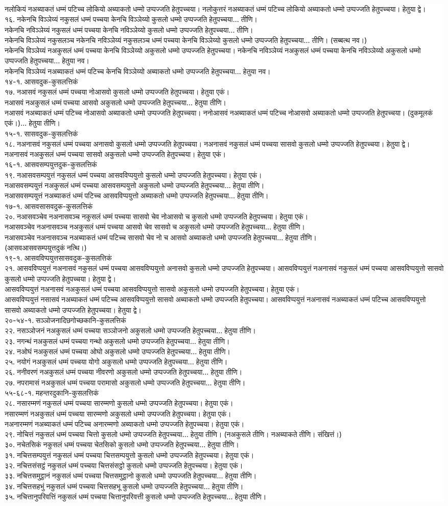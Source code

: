 नलोकियं नअब्याकतं धम्मं पटिच्च लोकियो अब्याकतो धम्मो उप्पज्जति हेतुपच्चया। नलोकुत्तरं नअब्याकतं धम्मं पटिच्च लोकियो अब्याकतो धम्मो उप्पज्जति हेतुपच्चया। हेतुया द्वे।  
१६. नकेनचि विञ्ञेय्यं नकुसलं धम्मं पच्चया केनचि विञ्ञेय्यो कुसलो धम्मो उप्पज्जति हेतुपच्चया… तीणि।  
नकेनचि नविञ्ञेय्यं नकुसलं धम्मं पच्चया केनचि नविञ्ञेय्यो कुसलो धम्मो उप्पज्जति हेतुपच्चया… तीणि।  
नकेनचि विञ्ञेय्यं नकुसलञ्च नकेनचि नविञ्ञेय्यं नकुसलञ्च धम्मं पच्चया केनचि विञ्ञेय्यो कुसलो धम्मो उप्पज्जति हेतुपच्चया… तीणि। (सब्बत्थ नव।)  
नकेनचि विञ्ञेय्यं नअकुसलं धम्मं पच्चया केनचि विञ्ञेय्यो अकुसलो धम्मो उप्पज्जति हेतुपच्चया। नकेनचि नविञ्ञेय्यं नअकुसलं धम्मं पच्चया केनचि नविञ्ञेय्यो अकुसलो धम्मो उप्पज्जति हेतुपच्चया… हेतुया नव।  
नकेनचि विञ्ञेय्यं नअब्याकतं धम्मं पटिच्च केनचि विञ्ञेय्यो अब्याकतो धम्मो उप्पज्जति हेतुपच्चया… हेतुया नव।  
१४-१. आसवदुक-कुसलत्तिकं  
१७. नआसवं नकुसलं धम्मं पच्चया नोआसवो कुसलो धम्मो उप्पज्जति हेतुपच्चया। हेतुया एकं।  
नआसवं नअकुसलं धम्मं पच्चया आसवो अकुसलो धम्मो उप्पज्जति हेतुपच्चया… हेतुया तीणि।  
नआसवं नअब्याकतं धम्मं पटिच्च नोआसवो अब्याकतो धम्मो उप्पज्जति हेतुपच्चया। ननोआसवं नअब्याकतं धम्मं पटिच्च नोआसवो अब्याकतो धम्मो उप्पज्जति हेतुपच्चया। (दुकमूलकं एकं।)… हेतुया तीणि।  
१५-१. सासवदुक-कुसलत्तिकं  
१८. नअनासवं नकुसलं धम्मं पच्चया अनासवो कुसलो धम्मो उप्पज्जति हेतुपच्चया। नअनासवं नकुसलं धम्मं पच्चया सासवो कुसलो धम्मो उप्पज्जति हेतुपच्चया। हेतुया द्वे।  
नअनासवं नअकुसलं धम्मं पच्चया सासवो अकुसलो धम्मो उप्पज्जति हेतुपच्चया। हेतुया एकं।  
१६-१. आसवसम्पयुत्तदुक-कुसलत्तिकं  
१९. नआसवसम्पयुत्तं नकुसलं धम्मं पच्चया आसवविप्पयुत्तो कुसलो धम्मो उप्पज्जति हेतुपच्चया। हेतुया एकं।  
नआसवसम्पयुत्तं नअकुसलं धम्मं पच्चया आसवसम्पयुत्तो अकुसलो धम्मो उप्पज्जति हेतुपच्चया… हेतुया तीणि।  
नआसवसम्पयुत्तं नअब्याकतं धम्मं पटिच्च आसवविप्पयुत्तो अब्याकतो धम्मो उप्पज्जति हेतुपच्चया… हेतुया तीणि।  
१७-१. आसवसासवदुक-कुसलत्तिकं  
२०. नआसवञ्चेव नअनासवञ्च नकुसलं धम्मं पच्चया सासवो चेव नोआसवो च कुसलो धम्मो उप्पज्जति हेतुपच्चया। हेतुया एकं।  
नआसवञ्चेव नअनासवञ्च नअकुसलं धम्मं पच्चया आसवो चेव सासवो च अकुसलो धम्मो उप्पज्जति हेतुपच्चया… हेतुया तीणि।  
नआसवञ्चेव नअनासवञ्च नअब्याकतं धम्मं पटिच्च सासवो चेव नो च आसवो अब्याकतो धम्मो उप्पज्जति हेतुपच्चया… हेतुया तीणि।  
(आसवआसवसम्पयुत्तदुकं नत्थि।)  
१९-१. आसवविप्पयुत्तसासवदुक-कुसलत्तिकं  
२१. आसवविप्पयुत्तं नअनासवं नकुसलं धम्मं पच्चया आसवविप्पयुत्तो अनासवो कुसलो धम्मो उप्पज्जति हेतुपच्चया। आसवविप्पयुत्तं नअनासवं नकुसलं धम्मं पच्चया आसवविप्पयुत्तो सासवो कुसलो धम्मो उप्पज्जति हेतुपच्चया। हेतुया द्वे।  
आसवविप्पयुत्तं नअनासवं नअकुसलं धम्मं पच्चया आसवविप्पयुत्तो सासवो अकुसलो धम्मो उप्पज्जति हेतुपच्चया। हेतुया एकं।  
आसवविप्पयुत्तं नसासवं नअब्याकतं धम्मं पटिच्च आसवविप्पयुत्तो सासवो अब्याकतो धम्मो उप्पज्जति हेतुपच्चया। आसवविप्पयुत्तं नअनासवं नअब्याकतं धम्मं पटिच्च आसवविप्पयुत्तो सासवो अब्याकतो धम्मो उप्पज्जति हेतुपच्चया। हेतुया द्वे।  
२०-५४-१. सञ्ञोजनादिछगोच्छकानि-कुसलत्तिकं  
२२. नसञ्ञोजनं नअकुसलं धम्मं पच्चया सञ्ञोजनो अकुसलो धम्मो उप्पज्जति हेतुपच्चया… हेतुया तीणि।  
२३. नगन्थं नअकुसलं धम्मं पच्चया गन्थो अकुसलो धम्मो उप्पज्जति हेतुपच्चया… हेतुया तीणि।  
२४. नओघं नअकुसलं धम्मं पच्चया ओघो अकुसलो धम्मो उप्पज्जति हेतुपच्चया… हेतुया तीणि।  
२५. नयोगं नअकुसलं धम्मं पच्चया योगो अकुसलो धम्मो उप्पज्जति हेतुपच्चया… हेतुया तीणि।  
२६. ननीवरणं नअकुसलं धम्मं पच्चया नीवरणो अकुसलो धम्मो उप्पज्जति हेतुपच्चया… हेतुया तीणि।  
२७. नपरामासं नअकुसलं धम्मं पच्चया परामासो अकुसलो धम्मो उप्पज्जति हेतुपच्चया… हेतुया तीणि।  
५५-६८-१. महन्तरदुकानि-कुसलत्तिकं  
२८. नसारम्मणं नकुसलं धम्मं पच्चया सारम्मणो कुसलो धम्मो उप्पज्जति हेतुपच्चया। हेतुया एकं।  
नसारम्मणं नअकुसलं धम्मं पच्चया सारम्मणो अकुसलो धम्मो उप्पज्जति हेतुपच्चया। हेतुया एकं।  
नअनारम्मणं नअब्याकतं धम्मं पटिच्च अनारम्मणो अब्याकतो धम्मो उप्पज्जति हेतुपच्चया। हेतुया एकं।  
२९. नोचित्तं नकुसलं धम्मं पच्चया चित्तो कुसलो धम्मो उप्पज्जति हेतुपच्चया… हेतुया तीणि। (नअकुसले तीणि। नअब्याकते तीणि। संखित्तं।)  
३०. नचेतसिकं नकुसलं धम्मं पच्चया चेतसिको कुसलो धम्मो उप्पज्जति हेतुपच्चया… हेतुया तीणि।  
३१. नचित्तसम्पयुत्तं नकुसलं धम्मं पच्चया चित्तसम्पयुत्तो कुसलो धम्मो उप्पज्जति हेतुपच्चया। हेतुया एकं।  
३२. नचित्तसंसट्ठं नकुसलं धम्मं पच्चया चित्तसंसट्ठो कुसलो धम्मो उप्पज्जति हेतुपच्चया। हेतुया एकं।  
३३. नचित्तसमुट्ठानं नकुसलं धम्मं पच्चया चित्तसमुट्ठानो कुसलो धम्मो उप्पज्जति हेतुपच्चया… हेतुया तीणि।  
३४. नचित्तसहभुं नकुसलं धम्मं पच्चया चित्तसहभू कुसलो धम्मो उप्पज्जति हेतुपच्चया… हेतुया तीणि।  
३५. नचित्तानुपरिवत्तिं नकुसलं धम्मं पच्चया चित्तानुपरिवत्ती कुसलो धम्मो उप्पज्जति हेतुपच्चया… हेतुया तीणि।  